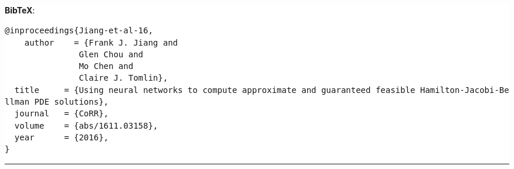 <td colspan="4"><b>BibTeX</b>:
  <pre>@inproceedings{Jiang-et-al-16,
  	author    = {Frank J. Jiang and
               Glen Chou and
               Mo Chen and
               Claire J. Tomlin},
  title     = {Using neural networks to compute approximate and guaranteed feasible Hamilton-Jacobi-Bellman PDE solutions},
  journal   = {CoRR},
  volume    = {abs/1611.03158},
  year      = {2016},<br>}</pre></td>
</tr>


</tbody>
</table>
<hr>

